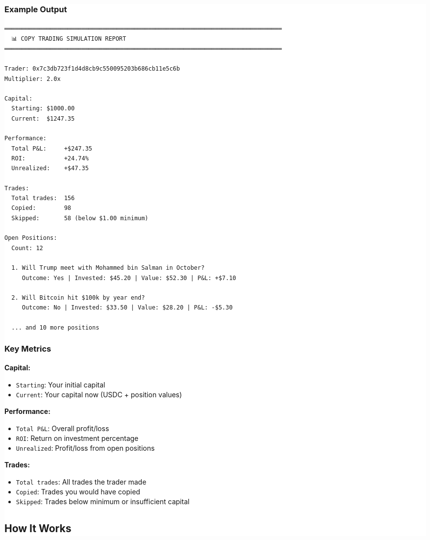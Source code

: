 ### Example Output

```
═══════════════════════════════════════════════════════════════════════════════
  📊 COPY TRADING SIMULATION REPORT
═══════════════════════════════════════════════════════════════════════════════

Trader: 0x7c3db723f1d4d8cb9c550095203b686cb11e5c6b
Multiplier: 2.0x

Capital:
  Starting: $1000.00
  Current:  $1247.35

Performance:
  Total P&L:     +$247.35
  ROI:           +24.74%
  Unrealized:    +$47.35

Trades:
  Total trades:  156
  Copied:        98
  Skipped:       58 (below $1.00 minimum)

Open Positions:
  Count: 12

  1. Will Trump meet with Mohammed bin Salman in October?
     Outcome: Yes | Invested: $45.20 | Value: $52.30 | P&L: +$7.10

  2. Will Bitcoin hit $100k by year end?
     Outcome: No | Invested: $33.50 | Value: $28.20 | P&L: -$5.30

  ... and 10 more positions
```

### Key Metrics

**Capital:**
- `Starting`: Your initial capital
- `Current`: Your capital now (USDC + position values)

**Performance:**
- `Total P&L`: Overall profit/loss
- `ROI`: Return on investment percentage
- `Unrealized`: Profit/loss from open positions

**Trades:**
- `Total trades`: All trades the trader made
- `Copied`: Trades you would have copied
- `Skipped`: Trades below minimum or insufficient capital

## How It Works
